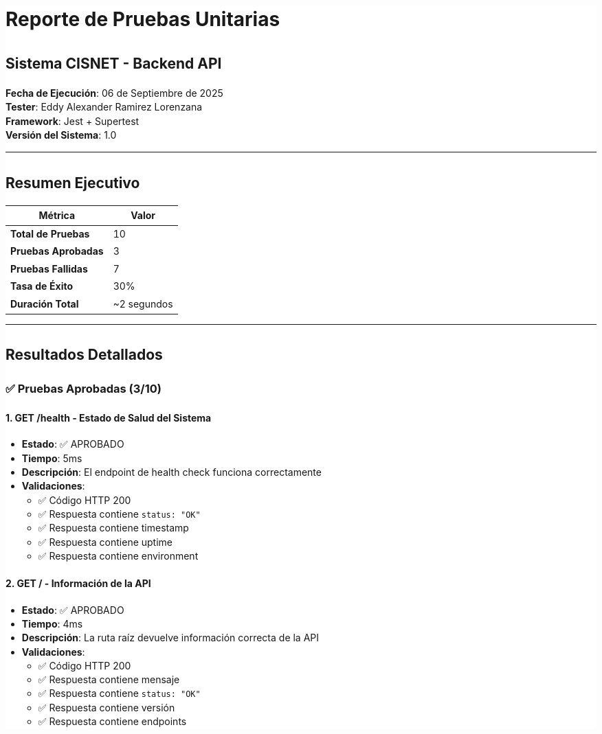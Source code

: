 # Reporte de Pruebas Unitarias
## Sistema CISNET - Backend API

**Fecha de Ejecución**: 06 de Septiembre de 2025  
**Tester**: Eddy Alexander Ramirez Lorenzana  
**Framework**: Jest + Supertest  
**Versión del Sistema**: 1.0

---

## Resumen Ejecutivo

| Métrica | Valor |
|---------|--------|
| **Total de Pruebas** | 10 |
| **Pruebas Aprobadas** | 3 |
| **Pruebas Fallidas** | 7 |
| **Tasa de Éxito** | 30% |
| **Duración Total** | ~2 segundos |

---

## Resultados Detallados

### ✅ Pruebas Aprobadas (3/10)

#### 1. GET /health - Estado de Salud del Sistema
- **Estado**: ✅ APROBADO
- **Tiempo**: 5ms
- **Descripción**: El endpoint de health check funciona correctamente
- **Validaciones**:
  - ✅ Código HTTP 200
  - ✅ Respuesta contiene `status: "OK"`
  - ✅ Respuesta contiene timestamp
  - ✅ Respuesta contiene uptime
  - ✅ Respuesta contiene environment

#### 2. GET / - Información de la API
- **Estado**: ✅ APROBADO
- **Tiempo**: 4ms
- **Descripción**: La ruta raíz devuelve información correcta de la API
- **Validaciones**:
  - ✅ Código HTTP 200
  - ✅ Respuesta contiene mensaje
  - ✅ Respuesta contiene `status: "OK"`
  - ✅ Respuesta contiene versión
  - ✅ Respuesta contiene endpoints
